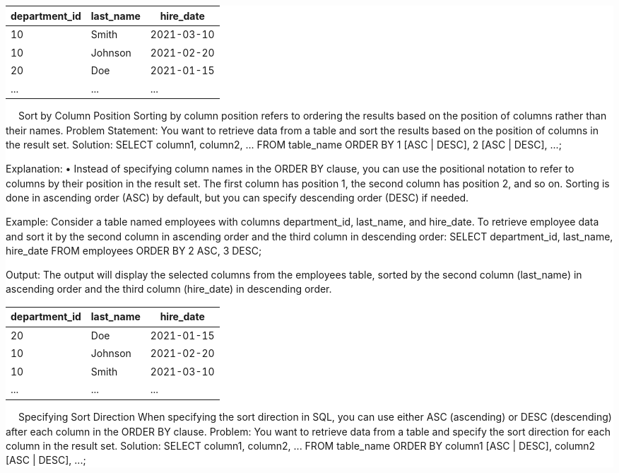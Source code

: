 | department_id | last_name | hire_date  |
|---------------|-----------|------------|
| 10            | Smith     | 2021-03-10 |
| 10            | Johnson   | 2021-02-20 |
| 20            | Doe       | 2021-01-15 |
| ...           | ...       | ...        |
 
Sort by Column Position
Sorting by column position refers to ordering the results based on the position of columns rather than their names.
Problem Statement: You want to retrieve data from a table and sort the results based on the position of columns in the result set.
Solution:
SELECT column1, column2, ...
FROM table_name
ORDER BY 1 [ASC | DESC], 2 [ASC | DESC], ...;

Explanation: 
•	Instead of specifying column names in the ORDER BY clause, you can use the positional notation to refer to columns by their position in the result set. The first column has position 1, the second column has position 2, and so on. Sorting is done in ascending order (ASC) by default, but you can specify descending order (DESC) if needed.

Example: Consider a table named employees with columns department_id, last_name, and hire_date. To retrieve employee data and sort it by the second column in ascending order and the third column in descending order:
SELECT department_id, last_name, hire_date
FROM employees
ORDER BY 2 ASC, 3 DESC;





Output: The output will display the selected columns from the employees table, sorted by the second column (last_name) in ascending order and the third column (hire_date) in descending order.

| department_id | last_name | hire_date  |
|---------------|-----------|------------|
| 20            | Doe       | 2021-01-15 |
| 10            | Johnson   | 2021-02-20 |
| 10            | Smith     | 2021-03-10 |
| ...           | ...       | ...        |
 
Specifying Sort Direction
When specifying the sort direction in SQL, you can use either ASC (ascending) or DESC (descending) after each column in the ORDER BY clause.
Problem: You want to retrieve data from a table and specify the sort direction for each column in the result set.
Solution:
SELECT column1, column2, ...
FROM table_name
ORDER BY column1 [ASC | DESC], column2 [ASC | DESC], ...;
